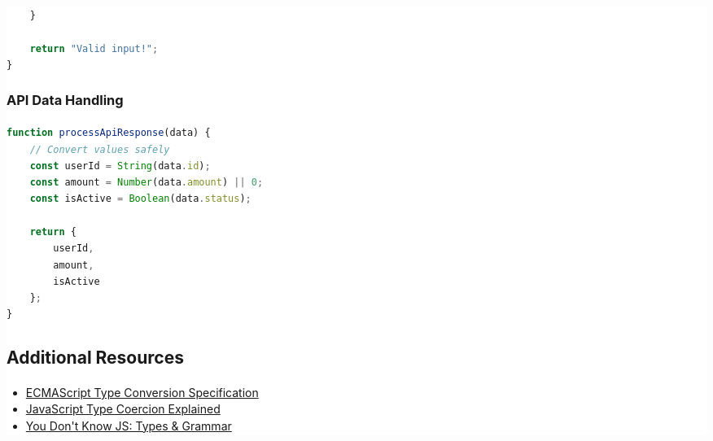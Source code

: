 ```javascript
    }
    
    return "Valid input!";
}
```

### API Data Handling
```javascript
function processApiResponse(data) {
    // Convert values safely
    const userId = String(data.id);
    const amount = Number(data.amount) || 0;
    const isActive = Boolean(data.status);
    
    return {
        userId,
        amount,
        isActive
    };
}
```

## Additional Resources
- [ECMAScript Type Conversion Specification](https://tc39.es/ecma262/#sec-type-conversion)
- [JavaScript Type Coercion Explained](https://www.freecodecamp.org/news/js-type-coercion-explained-27ba3d9a2839/)
- [You Don't Know JS: Types & Grammar](https://github.com/getify/You-Dont-Know-JS/blob/1st-ed/types%20&%20grammar/README.md) 